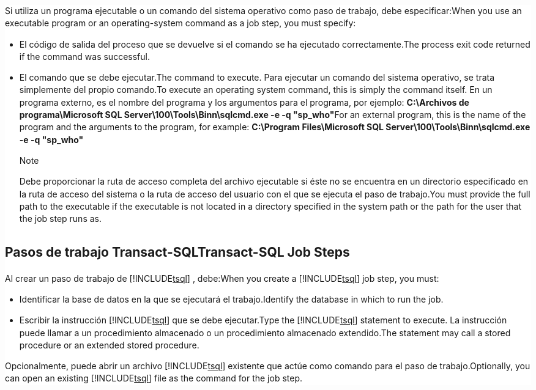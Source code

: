  <span data-ttu-id="2ffa0-137">Si utiliza un programa ejecutable o un comando del sistema operativo como paso de trabajo, debe especificar:</span><span class="sxs-lookup"><span data-stu-id="2ffa0-137">When you use an executable program or an operating-system command as a job step, you must specify:</span></span>  
  
-   <span data-ttu-id="2ffa0-138">El código de salida del proceso que se devuelve si el comando se ha ejecutado correctamente.</span><span class="sxs-lookup"><span data-stu-id="2ffa0-138">The process exit code returned if the command was successful.</span></span>  
  
-   <span data-ttu-id="2ffa0-139">El comando que se debe ejecutar.</span><span class="sxs-lookup"><span data-stu-id="2ffa0-139">The command to execute.</span></span> <span data-ttu-id="2ffa0-140">Para ejecutar un comando del sistema operativo, se trata simplemente del propio comando.</span><span class="sxs-lookup"><span data-stu-id="2ffa0-140">To execute an operating system command, this is simply the command itself.</span></span> <span data-ttu-id="2ffa0-141">En un programa externo, es el nombre del programa y los argumentos para el programa, por ejemplo: **C:\Archivos de programa\Microsoft SQL Server\100\Tools\Binn\sqlcmd.exe -e -q "sp_who"**</span><span class="sxs-lookup"><span data-stu-id="2ffa0-141">For an external program, this is the name of the program and the arguments to the program, for example: **C:\Program Files\Microsoft SQL Server\100\Tools\Binn\sqlcmd.exe -e -q "sp_who"**</span></span>  
  
    > [!NOTE]  
    >  <span data-ttu-id="2ffa0-142">Debe proporcionar la ruta de acceso completa del archivo ejecutable si éste no se encuentra en un directorio especificado en la ruta de acceso del sistema o la ruta de acceso del usuario con el que se ejecuta el paso de trabajo.</span><span class="sxs-lookup"><span data-stu-id="2ffa0-142">You must provide the full path to the executable if the executable is not located in a directory specified in the system path or the path for the user that the job step runs as.</span></span>  
  
## <a name="transact-sql-job-steps"></a><span data-ttu-id="2ffa0-143">Pasos de trabajo Transact-SQL</span><span class="sxs-lookup"><span data-stu-id="2ffa0-143">Transact-SQL Job Steps</span></span>  
 <span data-ttu-id="2ffa0-144">Al crear un paso de trabajo de [!INCLUDE[tsql](../../includes/tsql-md.md)] , debe:</span><span class="sxs-lookup"><span data-stu-id="2ffa0-144">When you create a [!INCLUDE[tsql](../../includes/tsql-md.md)] job step, you must:</span></span>  
  
-   <span data-ttu-id="2ffa0-145">Identificar la base de datos en la que se ejecutará el trabajo.</span><span class="sxs-lookup"><span data-stu-id="2ffa0-145">Identify the database in which to run the job.</span></span>  
  
-   <span data-ttu-id="2ffa0-146">Escribir la instrucción [!INCLUDE[tsql](../../includes/tsql-md.md)] que se debe ejecutar.</span><span class="sxs-lookup"><span data-stu-id="2ffa0-146">Type the [!INCLUDE[tsql](../../includes/tsql-md.md)] statement to execute.</span></span> <span data-ttu-id="2ffa0-147">La instrucción puede llamar a un procedimiento almacenado o un procedimiento almacenado extendido.</span><span class="sxs-lookup"><span data-stu-id="2ffa0-147">The statement may call a stored procedure or an extended stored procedure.</span></span>  
  
 <span data-ttu-id="2ffa0-148">Opcionalmente, puede abrir un archivo [!INCLUDE[tsql](../../includes/tsql-md.md)] existente que actúe como comando para el paso de trabajo.</span><span class="sxs-lookup"><span data-stu-id="2ffa0-148">Optionally, you can open an existing [!INCLUDE[tsql](../../includes/tsql-md.md)] file as the command for the job step.</span></span>  
  